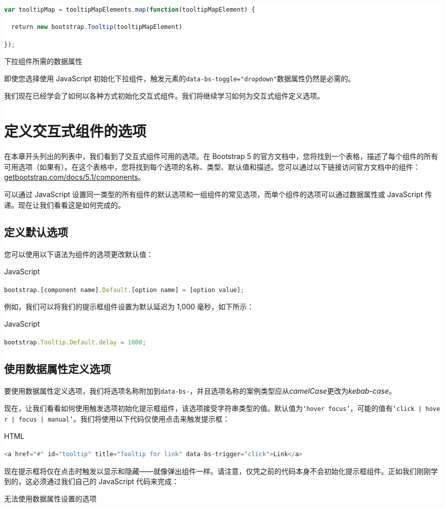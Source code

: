 ```js
var tooltipMap = tooltipMapElements.map(function(tooltipMapElement) {
```

```js
  return new bootstrap.Tooltip(tooltipMapElement)
```

```js
});
```

下拉组件所需的数据属性

即使您选择使用 JavaScript 初始化下拉组件，触发元素的`data-bs-toggle="dropdown"`数据属性仍然是必需的。

我们现在已经学会了如何以各种方式初始化交互式组件。我们将继续学习如何为交互式组件定义选项。

# 定义交互式组件的选项

在本章开头列出的列表中，我们看到了交互式组件可用的选项。在 Bootstrap 5 的官方文档中，您将找到一个表格，描述了每个组件的所有可用选项（如果有）。在这个表格中，您将找到每个选项的名称、类型、默认值和描述。您可以通过以下链接访问官方文档中的组件：[getbootstrap.com/docs/5.1/components](http://getbootstrap.com/docs/5.1/components)。

可以通过 JavaScript 设置同一类型的所有组件的默认选项和一组组件的常见选项，而单个组件的选项可以通过数据属性或 JavaScript 传递。现在让我们看看这是如何完成的。

## 定义默认选项

您可以使用以下语法为组件的选项更改默认值：

JavaScript

```js
bootstrap.[component name].Default.[option name] = [option value];
```

例如，我们可以将我们的提示框组件设置为默认延迟为 1,000 毫秒，如下所示：

JavaScript

```js
bootstrap.Tooltip.Default.delay = 1000;
```

## 使用数据属性定义选项

要使用数据属性定义选项，我们将选项名称附加到`data-bs-`，并且选项名称的案例类型应从*camelCase*更改为*kebab-case*。

现在，让我们看看如何使用触发选项初始化提示框组件，该选项接受字符串类型的值。默认值为`‘hover focus’`，可能的值有`‘click | hover | focus | manual’`。我们将使用以下代码仅使用点击来触发提示框：

HTML

```js
<a href="#" id="tooltip" title="Tooltip for link" data-bs-trigger="click">Link</a>
```

现在提示框将仅在点击时触发以显示和隐藏——就像弹出组件一样。请注意，仅凭之前的代码本身不会初始化提示框组件。正如我们刚刚学到的，这必须通过我们自己的 JavaScript 代码来完成：

无法使用数据属性设置的选项
